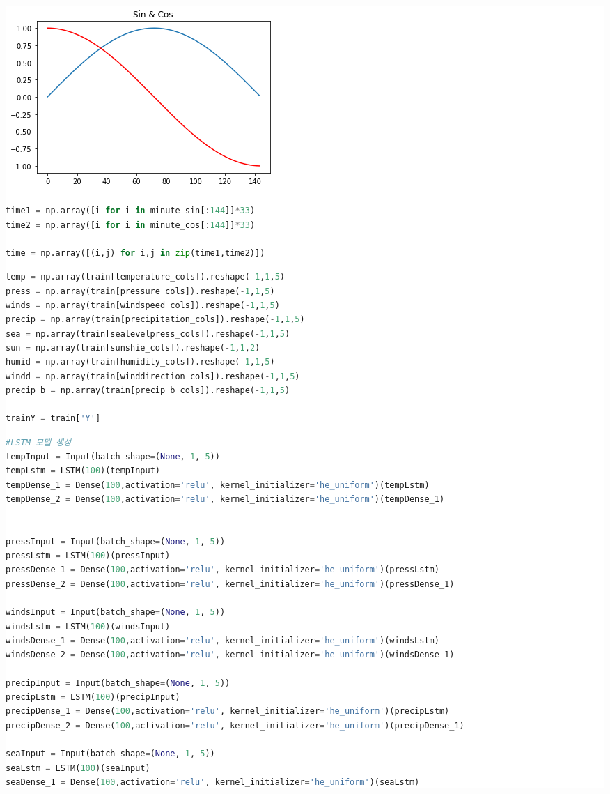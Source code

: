 
![png](/assets/image/output_7_0.png)



```python
time1 = np.array([i for i in minute_sin[:144]]*33)
time2 = np.array([i for i in minute_cos[:144]]*33)

time = np.array([(i,j) for i,j in zip(time1,time2)])
```


```python
temp = np.array(train[temperature_cols]).reshape(-1,1,5)
press = np.array(train[pressure_cols]).reshape(-1,1,5)
winds = np.array(train[windspeed_cols]).reshape(-1,1,5)
precip = np.array(train[precipitation_cols]).reshape(-1,1,5)
sea = np.array(train[sealevelpress_cols]).reshape(-1,1,5)
sun = np.array(train[sunshie_cols]).reshape(-1,1,2)
humid = np.array(train[humidity_cols]).reshape(-1,1,5)
windd = np.array(train[winddirection_cols]).reshape(-1,1,5)
precip_b = np.array(train[precip_b_cols]).reshape(-1,1,5)

trainY = train['Y']
```


```python
#LSTM 모델 생성
tempInput = Input(batch_shape=(None, 1, 5))
tempLstm = LSTM(100)(tempInput)
tempDense_1 = Dense(100,activation='relu', kernel_initializer='he_uniform')(tempLstm)
tempDense_2 = Dense(100,activation='relu', kernel_initializer='he_uniform')(tempDense_1)


pressInput = Input(batch_shape=(None, 1, 5))
pressLstm = LSTM(100)(pressInput)
pressDense_1 = Dense(100,activation='relu', kernel_initializer='he_uniform')(pressLstm)
pressDense_2 = Dense(100,activation='relu', kernel_initializer='he_uniform')(pressDense_1)

windsInput = Input(batch_shape=(None, 1, 5))
windsLstm = LSTM(100)(windsInput)
windsDense_1 = Dense(100,activation='relu', kernel_initializer='he_uniform')(windsLstm)
windsDense_2 = Dense(100,activation='relu', kernel_initializer='he_uniform')(windsDense_1)

precipInput = Input(batch_shape=(None, 1, 5))
precipLstm = LSTM(100)(precipInput)
precipDense_1 = Dense(100,activation='relu', kernel_initializer='he_uniform')(precipLstm)
precipDense_2 = Dense(100,activation='relu', kernel_initializer='he_uniform')(precipDense_1)

seaInput = Input(batch_shape=(None, 1, 5))
seaLstm = LSTM(100)(seaInput)
seaDense_1 = Dense(100,activation='relu', kernel_initializer='he_uniform')(seaLstm)
```